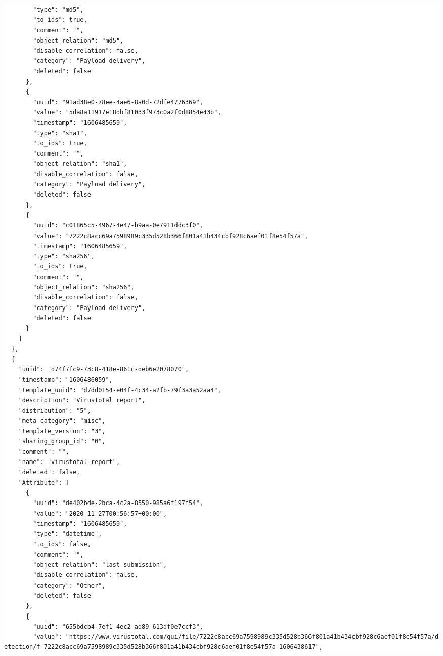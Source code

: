             "type": "md5",
            "to_ids": true,
            "comment": "",
            "object_relation": "md5",
            "disable_correlation": false,
            "category": "Payload delivery",
            "deleted": false
          },
          {
            "uuid": "91ad38e0-78ee-4ae6-8a0d-72dfe4776369",
            "value": "5da8a11917e18dbf81033f973c0a2f0d8854e43b",
            "timestamp": "1606485659",
            "type": "sha1",
            "to_ids": true,
            "comment": "",
            "object_relation": "sha1",
            "disable_correlation": false,
            "category": "Payload delivery",
            "deleted": false
          },
          {
            "uuid": "c01865c5-4967-4e47-b9aa-0e7911ddc3f0",
            "value": "7222c8acc69a7598989c335d528b366f801a41b434cbf928c6aef01f8e54f57a",
            "timestamp": "1606485659",
            "type": "sha256",
            "to_ids": true,
            "comment": "",
            "object_relation": "sha256",
            "disable_correlation": false,
            "category": "Payload delivery",
            "deleted": false
          }
        ]
      },
      {
        "uuid": "d74f7fc9-73c8-418e-861c-deb6e2078070",
        "timestamp": "1606486059",
        "template_uuid": "d7dd0154-e04f-4c34-a2fb-79f3a3a52aa4",
        "description": "VirusTotal report",
        "distribution": "5",
        "meta-category": "misc",
        "template_version": "3",
        "sharing_group_id": "0",
        "comment": "",
        "name": "virustotal-report",
        "deleted": false,
        "Attribute": [
          {
            "uuid": "de402bde-2bca-4c2a-8550-985a6f197f54",
            "value": "2020-11-27T00:56:57+00:00",
            "timestamp": "1606485659",
            "type": "datetime",
            "to_ids": false,
            "comment": "",
            "object_relation": "last-submission",
            "disable_correlation": false,
            "category": "Other",
            "deleted": false
          },
          {
            "uuid": "655bdcb4-7ef1-4ec2-ad89-613df0e7ccf3",
            "value": "https://www.virustotal.com/gui/file/7222c8acc69a7598989c335d528b366f801a41b434cbf928c6aef01f8e54f57a/detection/f-7222c8acc69a7598989c335d528b366f801a41b434cbf928c6aef01f8e54f57a-1606438617",